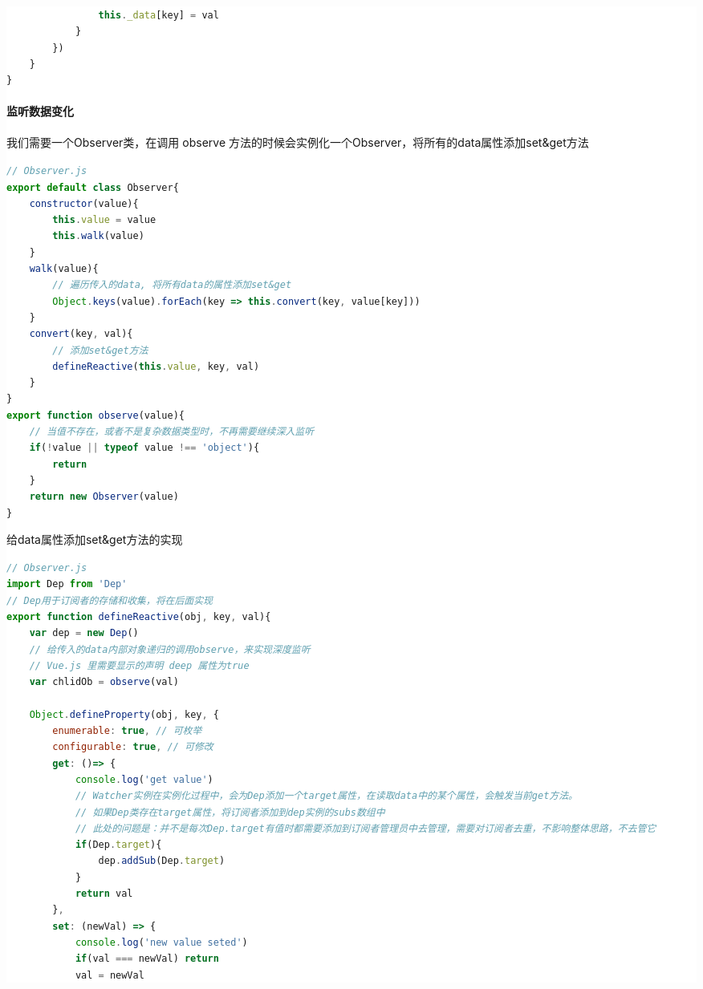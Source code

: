 ```js
                this._data[key] = val
            } 
        })
    }
}
```

#### 监听数据变化

我们需要一个Observer类，在调用 observe 方法的时候会实例化一个Observer，将所有的data属性添加set&get方法

```js
// Observer.js
export default class Observer{
    constructor(value){
        this.value = value
        this.walk(value)
    }
    walk(value){
        // 遍历传入的data, 将所有data的属性添加set&get
        Object.keys(value).forEach(key => this.convert(key, value[key]))
    }
    convert(key, val){
        // 添加set&get方法
        defineReactive(this.value, key, val)
    }
}
export function observe(value){
    // 当值不存在，或者不是复杂数据类型时，不再需要继续深入监听
    if(!value || typeof value !== 'object'){
        return
    }
    return new Observer(value)
}
```

给data属性添加set&get方法的实现

```js
// Observer.js
import Dep from 'Dep'
// Dep用于订阅者的存储和收集，将在后面实现
export function defineReactive(obj, key, val){
    var dep = new Dep()
    // 给传入的data内部对象递归的调用observe，来实现深度监听
    // Vue.js 里需要显示的声明 deep 属性为true
    var chlidOb = observe(val)
    
    Object.defineProperty(obj, key, {
        enumerable: true, // 可枚举
        configurable: true, // 可修改
        get: ()=> {
            console.log('get value')
            // Watcher实例在实例化过程中，会为Dep添加一个target属性，在读取data中的某个属性，会触发当前get方法。
            // 如果Dep类存在target属性，将订阅者添加到dep实例的subs数组中
            // 此处的问题是：并不是每次Dep.target有值时都需要添加到订阅者管理员中去管理，需要对订阅者去重，不影响整体思路，不去管它
            if(Dep.target){
                dep.addSub(Dep.target)
            }
            return val
        },
        set: (newVal) => {
            console.log('new value seted')
            if(val === newVal) return
            val = newVal
```